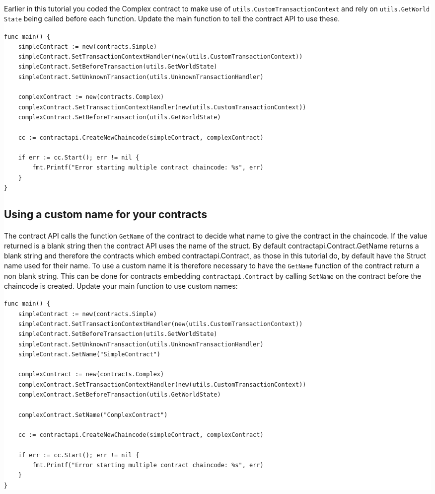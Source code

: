Earlier in this tutorial you coded the Complex contract to make use of `utils.CustomTransactionContext` and rely on `utils.GetWorldState` being called before each function. Update the main function to tell the contract API to use these.

```
func main() {
	simpleContract := new(contracts.Simple)
	simpleContract.SetTransactionContextHandler(new(utils.CustomTransactionContext))
	simpleContract.SetBeforeTransaction(utils.GetWorldState)
	simpleContract.SetUnknownTransaction(utils.UnknownTransactionHandler)

	complexContract := new(contracts.Complex)
	complexContract.SetTransactionContextHandler(new(utils.CustomTransactionContext))
	complexContract.SetBeforeTransaction(utils.GetWorldState)

	cc := contractapi.CreateNewChaincode(simpleContract, complexContract)

	if err := cc.Start(); err != nil {
		fmt.Printf("Error starting multiple contract chaincode: %s", err)
	}
}

```

## Using a custom name for your contracts

The contract API calls the function `GetName` of the contract to decide what name to give the contract in the chaincode. If the value returned is a blank string then the contract API uses the name of the struct. By default contractapi.Contract.GetName returns a blank string and therefore the contracts which embed contractapi.Contract, as those in this tutorial do, by default have the Struct name used for their name. To use a custom name it is therefore necessary to have the `GetName` function of the contract return a non blank string. This can be done for contracts embedding `contractapi.Contract` by calling `SetName` on the contract before the chaincode is created. Update your main function to use custom names:

```
func main() {
	simpleContract := new(contracts.Simple)
	simpleContract.SetTransactionContextHandler(new(utils.CustomTransactionContext))
	simpleContract.SetBeforeTransaction(utils.GetWorldState)
	simpleContract.SetUnknownTransaction(utils.UnknownTransactionHandler)
	simpleContract.SetName("SimpleContract")

	complexContract := new(contracts.Complex)
	complexContract.SetTransactionContextHandler(new(utils.CustomTransactionContext))
	complexContract.SetBeforeTransaction(utils.GetWorldState)

	complexContract.SetName("ComplexContract")

	cc := contractapi.CreateNewChaincode(simpleContract, complexContract)

	if err := cc.Start(); err != nil {
		fmt.Printf("Error starting multiple contract chaincode: %s", err)
	}
}
```
